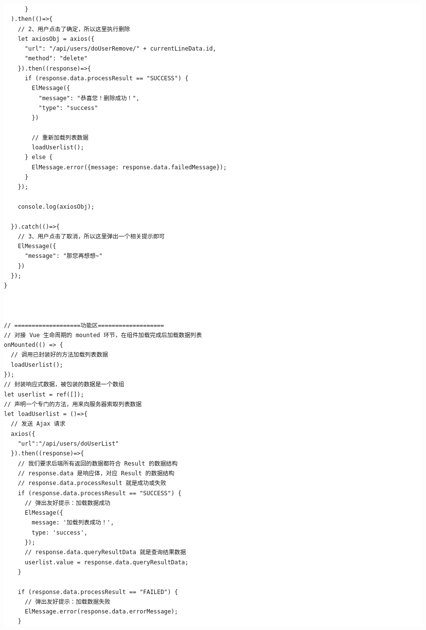   ~~~ vue
        }
    ).then(()=>{
      // 2、用户点击了确定，所以这里执行删除
      let axiosObj = axios({
        "url": "/api/users/doUserRemove/" + currentLineData.id,
        "method": "delete"
      }).then((response)=>{
        if (response.data.processResult == "SUCCESS") {
          ElMessage({
            "message": "恭喜您！删除成功！",
            "type": "success"
          })
  
          // 重新加载列表数据
          loadUserlist();
        } else {
          ElMessage.error({message: response.data.failedMessage});
        }
      });
  
      console.log(axiosObj);
  
    }).catch(()=>{
      // 3、用户点击了取消，所以这里弹出一个相关提示即可
      ElMessage({
        "message": "那您再想想~"
      })
    });
  }
  
  
  
  // ===================功能区===================
  // 对接 Vue 生命周期的 mounted 环节，在组件加载完成后加载数据列表
  onMounted(() => {
    // 调用已封装好的方法加载列表数据
    loadUserlist();
  });
  // 封装响应式数据，被包装的数据是一个数组
  let userlist = ref([]);
  // 声明一个专门的方法，用来向服务器索取列表数据
  let loadUserlist = ()=>{
    // 发送 Ajax 请求
    axios({
      "url":"/api/users/doUserList"
    }).then((response)=>{
      // 我们要求后端所有返回的数据都符合 Result 的数据结构
      // response.data 是响应体，对应 Result 的数据结构
      // response.data.processResult 就是成功或失败
      if (response.data.processResult == "SUCCESS") {
        // 弹出友好提示：加载数据成功
        ElMessage({
          message: '加载列表成功！',
          type: 'success',
        });
        // response.data.queryResultData 就是查询结果数据
        userlist.value = response.data.queryResultData;
      }
  
      if (response.data.processResult == "FAILED") {
        // 弹出友好提示：加载数据失败
        ElMessage.error(response.data.errorMessage);
      }
  ~~~